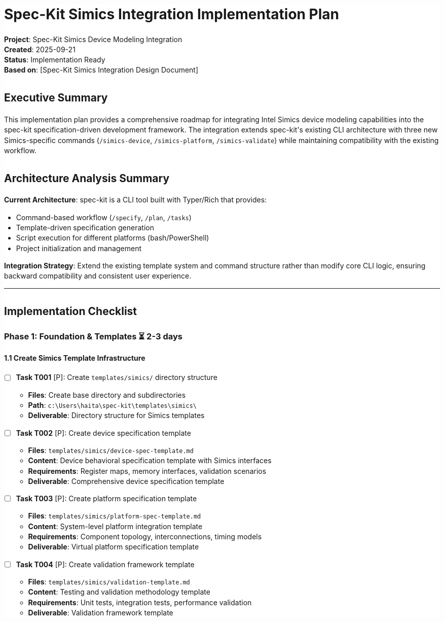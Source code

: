 # Spec-Kit Simics Integration Implementation Plan

**Project**: Spec-Kit Simics Device Modeling Integration  
**Created**: 2025-09-21  
**Status**: Implementation Ready  
**Based on**: [Spec-Kit Simics Integration Design Document]

## Executive Summary

This implementation plan provides a comprehensive roadmap for integrating Intel Simics device modeling capabilities into the spec-kit specification-driven development framework. The integration extends spec-kit's existing CLI architecture with three new Simics-specific commands (`/simics-device`, `/simics-platform`, `/simics-validate`) while maintaining compatibility with the existing workflow.

## Architecture Analysis Summary

**Current Architecture**: spec-kit is a CLI tool built with Typer/Rich that provides:
- Command-based workflow (`/specify`, `/plan`, `/tasks`)
- Template-driven specification generation
- Script execution for different platforms (bash/PowerShell)
- Project initialization and management

**Integration Strategy**: Extend the existing template system and command structure rather than modify core CLI logic, ensuring backward compatibility and consistent user experience.

---

## Implementation Checklist

### Phase 1: Foundation & Templates ⏳ **2-3 days**

#### 1.1 Create Simics Template Infrastructure
- [ ] **Task T001** [P]: Create `templates/simics/` directory structure
  - **Files**: Create base directory and subdirectories
  - **Path**: `c:\Users\haita\spec-kit\templates\simics\`
  - **Deliverable**: Directory structure for Simics templates

- [ ] **Task T002** [P]: Create device specification template
  - **Files**: `templates/simics/device-spec-template.md`
  - **Content**: Device behavioral specification template with Simics interfaces
  - **Requirements**: Register maps, memory interfaces, validation scenarios
  - **Deliverable**: Comprehensive device specification template

- [ ] **Task T003** [P]: Create platform specification template  
  - **Files**: `templates/simics/platform-spec-template.md`
  - **Content**: System-level platform integration template
  - **Requirements**: Component topology, interconnections, timing models
  - **Deliverable**: Virtual platform specification template

- [ ] **Task T004** [P]: Create validation framework template
  - **Files**: `templates/simics/validation-template.md`
  - **Content**: Testing and validation methodology template
  - **Requirements**: Unit tests, integration tests, performance validation
  - **Deliverable**: Validation framework template
